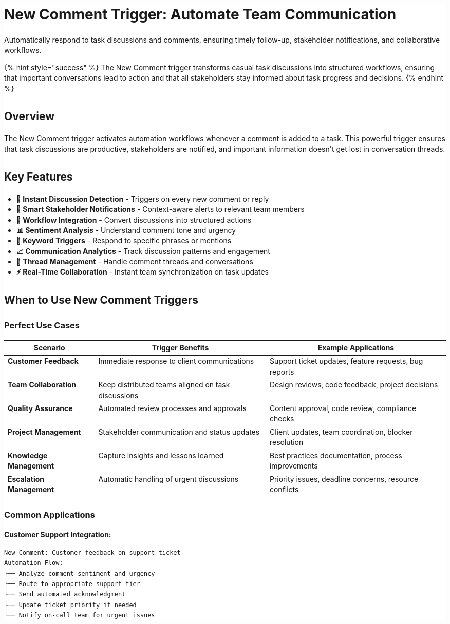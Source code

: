 # New Comment Trigger: Automate Team Communication

Automatically respond to task discussions and comments, ensuring timely follow-up, stakeholder notifications, and collaborative workflows.

{% hint style="success" %}
The New Comment trigger transforms casual task discussions into structured workflows, ensuring that important conversations lead to action and that all stakeholders stay informed about task progress and decisions.
{% endhint %}

## Overview

The New Comment trigger activates automation workflows whenever a comment is added to a task. This powerful trigger ensures that task discussions are productive, stakeholders are notified, and important information doesn't get lost in conversation threads.

## Key Features

- **💬 Instant Discussion Detection** - Triggers on every new comment or reply
- **👥 Smart Stakeholder Notifications** - Context-aware alerts to relevant team members
- **🔄 Workflow Integration** - Convert discussions into structured actions
- **📊 Sentiment Analysis** - Understand comment tone and urgency
- **🎯 Keyword Triggers** - Respond to specific phrases or mentions
- **📈 Communication Analytics** - Track discussion patterns and engagement
- **🔗 Thread Management** - Handle comment threads and conversations
- **⚡ Real-Time Collaboration** - Instant team synchronization on task updates

## When to Use New Comment Triggers

### Perfect Use Cases

| Scenario | Trigger Benefits | Example Applications |
|----------|------------------|----------------------|
| **Customer Feedback** | Immediate response to client communications | Support ticket updates, feature requests, bug reports |
| **Team Collaboration** | Keep distributed teams aligned on task discussions | Design reviews, code feedback, project decisions |
| **Quality Assurance** | Automated review processes and approvals | Content approval, code review, compliance checks |
| **Project Management** | Stakeholder communication and status updates | Client updates, team coordination, blocker resolution |
| **Knowledge Management** | Capture insights and lessons learned | Best practices documentation, process improvements |
| **Escalation Management** | Automatic handling of urgent discussions | Priority issues, deadline concerns, resource conflicts |

### Common Applications

**Customer Support Integration:**
```
New Comment: Customer feedback on support ticket
Automation Flow:
├── Analyze comment sentiment and urgency
├── Route to appropriate support tier
├── Send automated acknowledgment
├── Update ticket priority if needed
└── Notify on-call team for urgent issues
```

